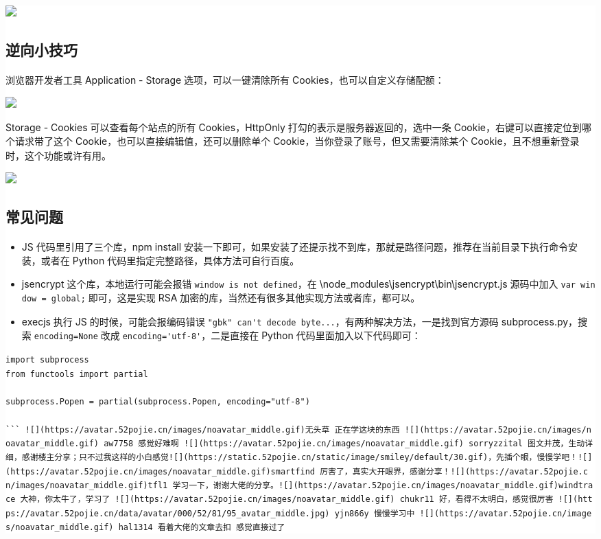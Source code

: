 ![](https://s2.loli.net/2022/03/16/F1nHqjuD3UmzbeA.png)

逆向小技巧
-----

浏览器开发者工具 Application - Storage 选项，可以一键清除所有 Cookies，也可以自定义存储配额：

![](https://s2.loli.net/2022/03/16/TWAsoiK5PbYNDQx.png)

Storage - Cookies 可以查看每个站点的所有 Cookies，HttpOnly 打勾的表示是服务器返回的，选中一条 Cookie，右键可以直接定位到哪个请求带了这个 Cookie，也可以直接编辑值，还可以删除单个 Cookie，当你登录了账号，但又需要清除某个 Cookie，且不想重新登录时，这个功能或许有用。

![](https://s2.loli.net/2022/03/16/4kIwyCZ98s1M7pb.png)

常见问题
----

*   JS 代码里引用了三个库，npm install 安装一下即可，如果安装了还提示找不到库，那就是路径问题，推荐在当前目录下执行命令安装，或者在 Python 代码里指定完整路径，具体方法可自行百度。
    
*   jsencrypt 这个库，本地运行可能会报错 `window is not defined`，在 \node_modules\jsencrypt\bin\jsencrypt.js 源码中加入 `var window = global;` 即可，这是实现 RSA 加密的库，当然还有很多其他实现方法或者库，都可以。
    
*   execjs 执行 JS 的时候，可能会报编码错误 `"gbk" can't decode byte...`，有两种解决方法，一是找到官方源码 subprocess.py，搜索 `encoding=None` 改成 `encoding='utf-8'`，二是直接在 Python 代码里面加入以下代码即可：
    

```
import subprocess
from functools import partial

subprocess.Popen = partial(subprocess.Popen, encoding="utf-8")

``` ![](https://avatar.52pojie.cn/images/noavatar_middle.gif)无头草 正在学这块的东西 ![](https://avatar.52pojie.cn/images/noavatar_middle.gif) aw7758 感觉好难啊 ![](https://avatar.52pojie.cn/images/noavatar_middle.gif) sorryzzital 图文并茂，生动详细，感谢楼主分享；只不过我这样的小白感觉![](https://static.52pojie.cn/static/image/smiley/default/30.gif)，先插个眼，慢慢学吧！![](https://avatar.52pojie.cn/images/noavatar_middle.gif)smartfind 厉害了，真实大开眼界，感谢分享！![](https://avatar.52pojie.cn/images/noavatar_middle.gif)tfl1 学习一下，谢谢大佬的分享。![](https://avatar.52pojie.cn/images/noavatar_middle.gif)windtrace 大神，你太牛了，学习了 ![](https://avatar.52pojie.cn/images/noavatar_middle.gif) chukr11 好，看得不太明白，感觉很厉害 ![](https://avatar.52pojie.cn/data/avatar/000/52/81/95_avatar_middle.jpg) yjn866y 慢慢学习中 ![](https://avatar.52pojie.cn/images/noavatar_middle.gif) hal1314 看着大佬的文章去扣 感觉直接过了